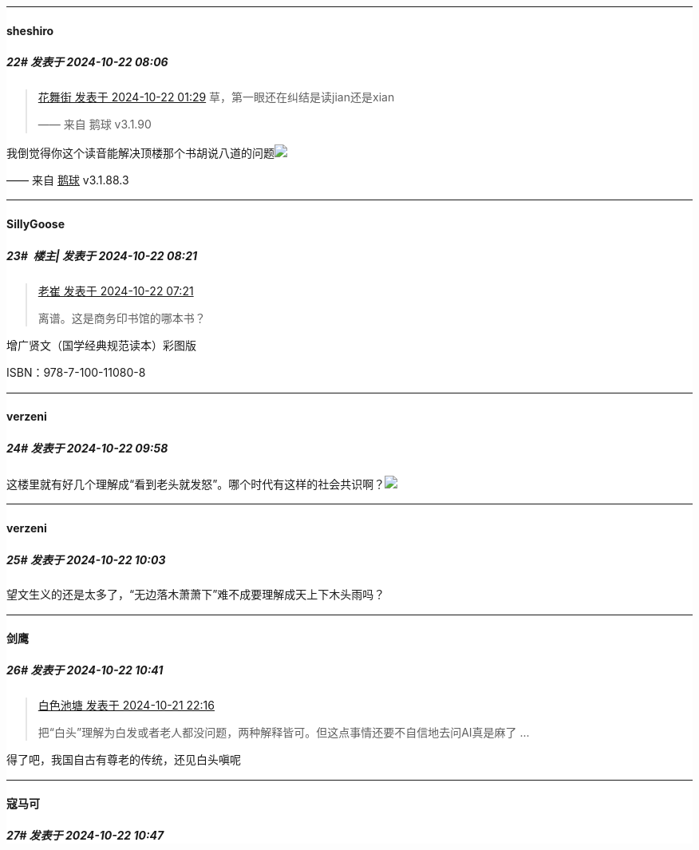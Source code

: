 *****

####  sheshiro  
##### 22#       发表于 2024-10-22 08:06

<blockquote><a href="httphttps://bbs.saraba1st.com/2b/forum.php?mod=redirect&amp;goto=findpost&amp;pid=66510795&amp;ptid=2203658" target="_blank">花舞街 发表于 2024-10-22 01:29</a>
草，第一眼还在纠结是读jian还是xian

—— 来自 鹅球 v3.1.90</blockquote>
我倒觉得你这个读音能解决顶楼那个书胡说八道的问题<img src="https://static.saraba1st.com/image/smiley/face2017/037.png" referrerpolicy="no-referrer">

—— 来自 [鹅球](https://www.pgyer.com/GcUxKd4w) v3.1.88.3

*****

####  SillyGoose  
##### 23#         楼主| 发表于 2024-10-22 08:21

<blockquote><a href="httphttps://bbs.saraba1st.com/2b/forum.php?mod=redirect&amp;goto=findpost&amp;pid=66511105&amp;ptid=2203658" target="_blank">老崔 发表于 2024-10-22 07:21</a>

离谱。这是商务印书馆的哪本书？</blockquote>
增广贤文（国学经典规范读本）彩图版 

ISBN：978-7-100-11080-8

*****

####  verzeni  
##### 24#       发表于 2024-10-22 09:58

这楼里就有好几个理解成“看到老头就发怒”。哪个时代有这样的社会共识啊？<img src="https://static.saraba1st.com/image/smiley/face2017/034.png" referrerpolicy="no-referrer">

*****

####  verzeni  
##### 25#       发表于 2024-10-22 10:03

望文生义的还是太多了，“无边落木萧萧下”难不成要理解成天上下木头雨吗？

*****

####  剑鹰  
##### 26#       发表于 2024-10-22 10:41

<blockquote><a href="httphttps://bbs.saraba1st.com/2b/forum.php?mod=redirect&amp;goto=findpost&amp;pid=66509782&amp;ptid=2203658" target="_blank">白色池塘 发表于 2024-10-21 22:16</a>

把“白头”理解为白发或者老人都没问题，两种解释皆可。但这点事情还要不自信地去问AI真是麻了 ...</blockquote>
得了吧，我国自古有尊老的传统，还见白头嗔呢

*****

####  寇马可  
##### 27#       发表于 2024-10-22 10:47
